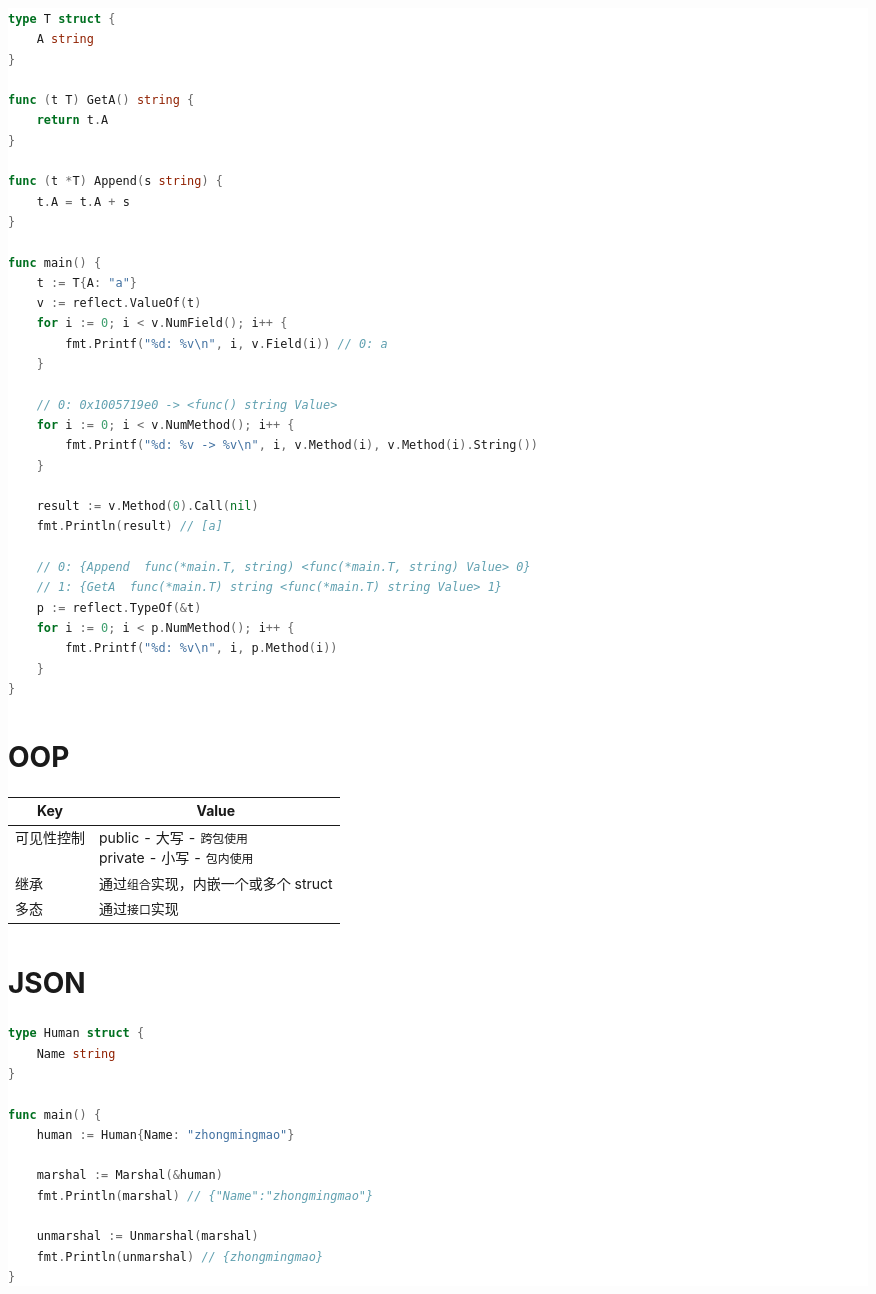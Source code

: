 ```go
type T struct {
	A string
}

func (t T) GetA() string {
	return t.A
}

func (t *T) Append(s string) {
	t.A = t.A + s
}

func main() {
	t := T{A: "a"}
	v := reflect.ValueOf(t)
	for i := 0; i < v.NumField(); i++ {
		fmt.Printf("%d: %v\n", i, v.Field(i)) // 0: a
	}

	// 0: 0x1005719e0 -> <func() string Value>
	for i := 0; i < v.NumMethod(); i++ {
		fmt.Printf("%d: %v -> %v\n", i, v.Method(i), v.Method(i).String())
	}

	result := v.Method(0).Call(nil)
	fmt.Println(result) // [a]

	// 0: {Append  func(*main.T, string) <func(*main.T, string) Value> 0}
	// 1: {GetA  func(*main.T) string <func(*main.T) string Value> 1}
	p := reflect.TypeOf(&t)
	for i := 0; i < p.NumMethod(); i++ {
		fmt.Printf("%d: %v\n", i, p.Method(i))
	}
}
```

# OOP

| Key        | Value                                                       |
| ---------- | ----------------------------------------------------------- |
| 可见性控制 | public - 大写 - `跨包使用`<br />private - 小写 - `包内使用` |
| 继承       | 通过`组合`实现，内嵌一个或多个 struct                       |
| 多态       | 通过`接口`实现                                              |

# JSON

```go
type Human struct {
	Name string
}

func main() {
	human := Human{Name: "zhongmingmao"}

	marshal := Marshal(&human)
	fmt.Println(marshal) // {"Name":"zhongmingmao"}

	unmarshal := Unmarshal(marshal)
	fmt.Println(unmarshal) // {zhongmingmao}
}
```